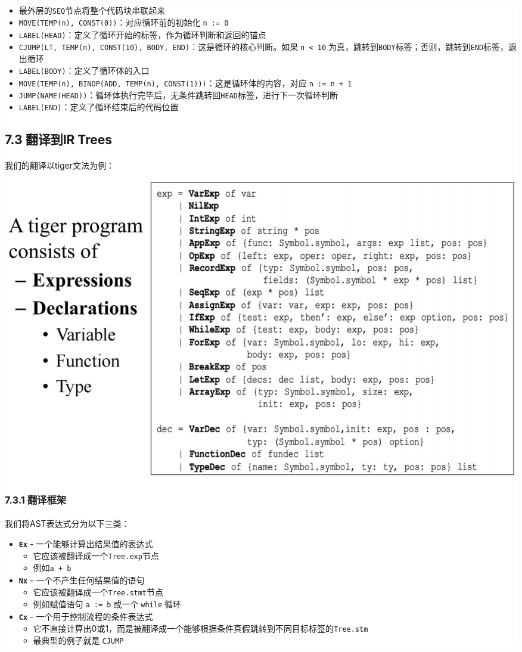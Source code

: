 - 最外层的`SEQ`节点将整个代码块串联起来
- `MOVE(TEMP(n), CONST(0))`：对应循环前的初始化 `n := 0`
- `LABEL(HEAD)`：定义了循环开始的标签，作为循环判断和返回的锚点
- `CJUMP(LT, TEMP(n), CONST(10), BODY, END)`：这是循环的核心判断。如果 `n < 10` 为真，跳转到`BODY`标签；否则，跳转到`END`标签，退出循环
- `LABEL(BODY)`：定义了循环体的入口
- `MOVE(TEMP(n), BINOP(ADD, TEMP(n), CONST(1)))`：这是循环体的内容，对应 `n := n + 1`
- `JUMP(NAME(HEAD))`：循环体执行完毕后，无条件跳转回`HEAD`标签，进行下一次循环判断
- `LABEL(END)`：定义了循环结束后的代码位置

## 7.3 翻译到IR Trees

我们的翻译以tiger文法为例：

![image-20250614190728390](./chap7_for_final.assets/image-20250614190728390.png)

### 7.3.1 翻译框架

我们将AST表达式分为以下三类：

- **`Ex`** - 一个能够计算出结果值的表达式
    - 它应该被翻译成一个`Tree.exp`节点
    - 例如`a + b`
- **`Nx`** - 一个不产生任何结果值的语句
    - 它应该被翻译成一个`Tree.stmt`节点
    - 例如赋值语句 `a := b` 或一个 `while` 循环
- **`Cx`** - 一个用于控制流程的条件表达式
    - 它不直接计算出0或1，而是被翻译成一个能够根据条件真假跳转到不同目标标签的`Tree.stm`
    - 最典型的例子就是 `CJUMP`
